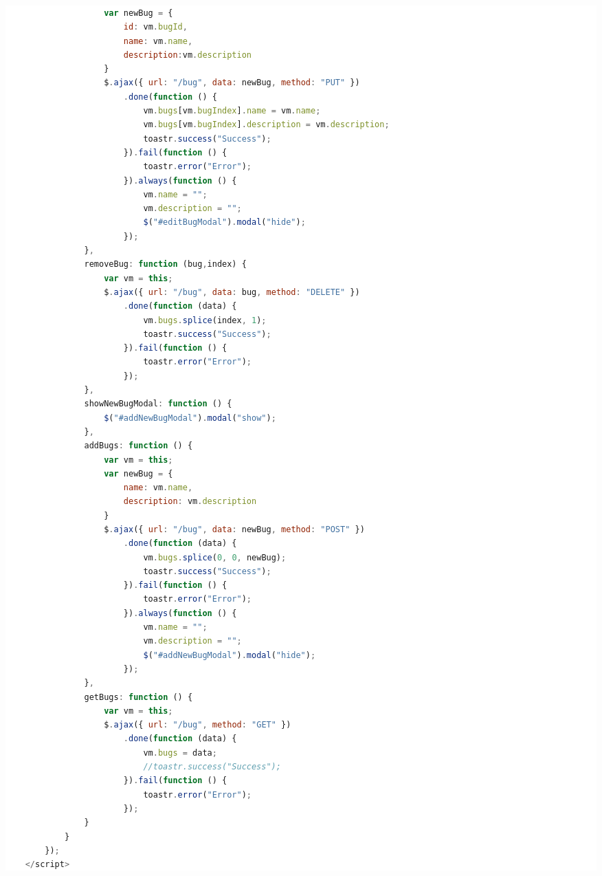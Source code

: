 ```javascript
                    var newBug = {
                        id: vm.bugId,
                        name: vm.name,
                        description:vm.description
                    }
                    $.ajax({ url: "/bug", data: newBug, method: "PUT" })
                        .done(function () {
                            vm.bugs[vm.bugIndex].name = vm.name;
                            vm.bugs[vm.bugIndex].description = vm.description;
                            toastr.success("Success");
                        }).fail(function () {
                            toastr.error("Error");
                        }).always(function () {
                            vm.name = "";
                            vm.description = "";
                            $("#editBugModal").modal("hide");
                        });
                },
                removeBug: function (bug,index) {
                    var vm = this;
                    $.ajax({ url: "/bug", data: bug, method: "DELETE" })
                        .done(function (data) {
                            vm.bugs.splice(index, 1);
                            toastr.success("Success");
                        }).fail(function () {
                            toastr.error("Error");
                        });
                },
                showNewBugModal: function () {
                    $("#addNewBugModal").modal("show");
                },
                addBugs: function () {
                    var vm = this;
                    var newBug = {
                        name: vm.name,
                        description: vm.description
                    }
                    $.ajax({ url: "/bug", data: newBug, method: "POST" })
                        .done(function (data) {
                            vm.bugs.splice(0, 0, newBug);
                            toastr.success("Success");
                        }).fail(function () {
                            toastr.error("Error");
                        }).always(function () {
                            vm.name = "";
                            vm.description = "";
                            $("#addNewBugModal").modal("hide");
                        });
                },
                getBugs: function () {
                    var vm = this;
                    $.ajax({ url: "/bug", method: "GET" })
                        .done(function (data) {
                            vm.bugs = data;
                            //toastr.success("Success");
                        }).fail(function () {
                            toastr.error("Error");
                        });
                }
            }
        });
    </script>
```